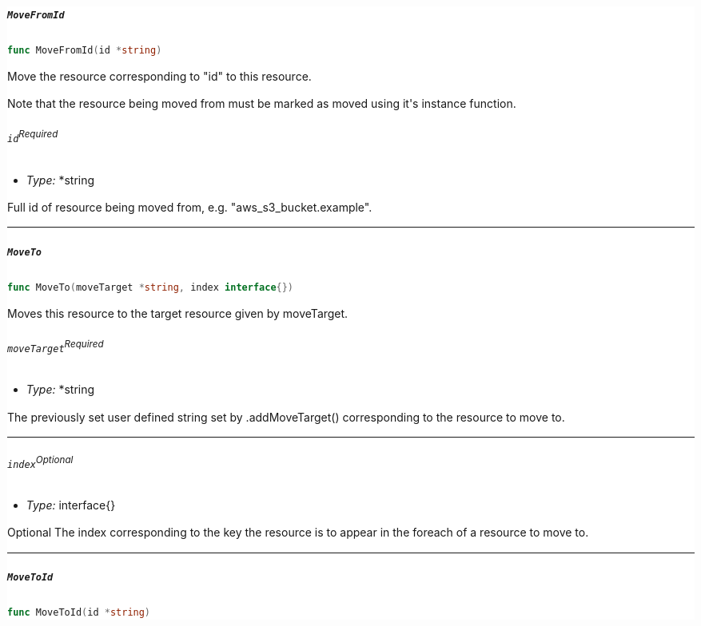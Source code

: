 
##### `MoveFromId` <a name="MoveFromId" id="@cdktf/provider-tfe.oauthClient.OauthClient.moveFromId"></a>

```go
func MoveFromId(id *string)
```

Move the resource corresponding to "id" to this resource.

Note that the resource being moved from must be marked as moved using it's instance function.

###### `id`<sup>Required</sup> <a name="id" id="@cdktf/provider-tfe.oauthClient.OauthClient.moveFromId.parameter.id"></a>

- *Type:* *string

Full id of resource being moved from, e.g. "aws_s3_bucket.example".

---

##### `MoveTo` <a name="MoveTo" id="@cdktf/provider-tfe.oauthClient.OauthClient.moveTo"></a>

```go
func MoveTo(moveTarget *string, index interface{})
```

Moves this resource to the target resource given by moveTarget.

###### `moveTarget`<sup>Required</sup> <a name="moveTarget" id="@cdktf/provider-tfe.oauthClient.OauthClient.moveTo.parameter.moveTarget"></a>

- *Type:* *string

The previously set user defined string set by .addMoveTarget() corresponding to the resource to move to.

---

###### `index`<sup>Optional</sup> <a name="index" id="@cdktf/provider-tfe.oauthClient.OauthClient.moveTo.parameter.index"></a>

- *Type:* interface{}

Optional The index corresponding to the key the resource is to appear in the foreach of a resource to move to.

---

##### `MoveToId` <a name="MoveToId" id="@cdktf/provider-tfe.oauthClient.OauthClient.moveToId"></a>

```go
func MoveToId(id *string)
```
